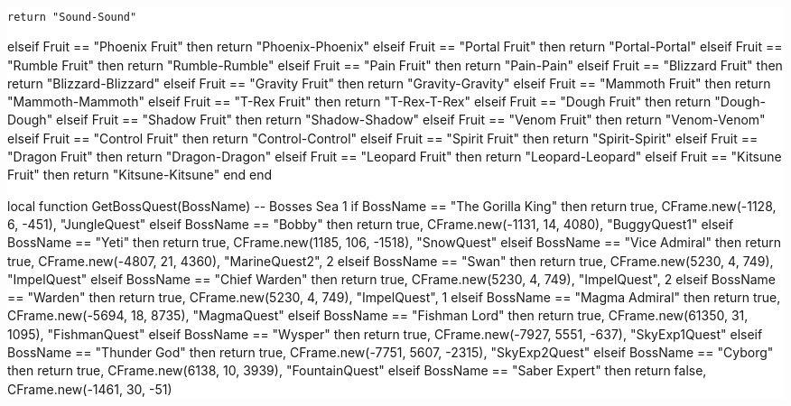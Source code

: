     return "Sound-Sound"
  elseif Fruit == "Phoenix Fruit" then
    return "Phoenix-Phoenix"
  elseif Fruit == "Portal Fruit" then
    return "Portal-Portal"
  elseif Fruit == "Rumble Fruit" then
    return "Rumble-Rumble"
  elseif Fruit == "Pain Fruit" then
    return "Pain-Pain"
  elseif Fruit == "Blizzard Fruit" then
    return "Blizzard-Blizzard"
  elseif Fruit == "Gravity Fruit" then
    return "Gravity-Gravity"
  elseif Fruit == "Mammoth Fruit" then
    return "Mammoth-Mammoth"
  elseif Fruit == "T-Rex Fruit" then
    return "T-Rex-T-Rex"
  elseif Fruit == "Dough Fruit" then
    return "Dough-Dough"
  elseif Fruit == "Shadow Fruit" then
    return "Shadow-Shadow"
  elseif Fruit == "Venom Fruit" then
    return "Venom-Venom"
  elseif Fruit == "Control Fruit" then
    return "Control-Control"
  elseif Fruit == "Spirit Fruit" then
    return "Spirit-Spirit"
  elseif Fruit == "Dragon Fruit" then
    return "Dragon-Dragon"
  elseif Fruit == "Leopard Fruit" then
    return "Leopard-Leopard"
  elseif Fruit == "Kitsune Fruit" then
    return "Kitsune-Kitsune"
  end
end

local function GetBossQuest(BossName)
  -- Bosses Sea 1
  if BossName == "The Gorilla King" then
    return true, CFrame.new(-1128, 6, -451), "JungleQuest"
  elseif BossName == "Bobby" then
    return true, CFrame.new(-1131, 14, 4080), "BuggyQuest1"
  elseif BossName == "Yeti" then
    return true, CFrame.new(1185, 106, -1518), "SnowQuest"
  elseif BossName == "Vice Admiral" then
    return true, CFrame.new(-4807, 21, 4360), "MarineQuest2", 2
  elseif BossName == "Swan" then
    return true, CFrame.new(5230, 4, 749), "ImpelQuest"
  elseif BossName == "Chief Warden" then
    return true, CFrame.new(5230, 4, 749), "ImpelQuest", 2
  elseif BossName == "Warden" then
    return true, CFrame.new(5230, 4, 749), "ImpelQuest", 1
  elseif BossName == "Magma Admiral" then
    return true, CFrame.new(-5694, 18, 8735), "MagmaQuest"
  elseif BossName == "Fishman Lord" then
    return true, CFrame.new(61350, 31, 1095), "FishmanQuest"
  elseif BossName == "Wysper" then
    return true, CFrame.new(-7927, 5551, -637), "SkyExp1Quest"
  elseif BossName == "Thunder God" then
    return true, CFrame.new(-7751, 5607, -2315), "SkyExp2Quest"
  elseif BossName == "Cyborg" then
    return true, CFrame.new(6138, 10, 3939), "FountainQuest"
  elseif BossName == "Saber Expert" then
    return false, CFrame.new(-1461, 30, -51)